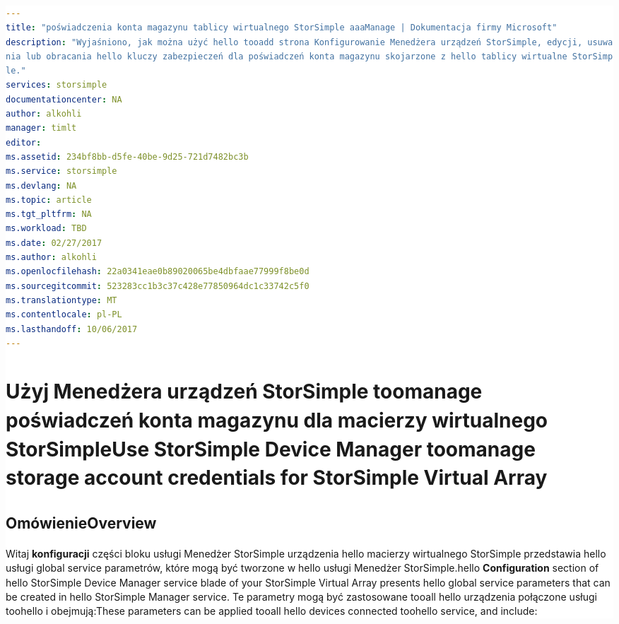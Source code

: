 ```yaml
---
title: "poświadczenia konta magazynu tablicy wirtualnego StorSimple aaaManage | Dokumentacja firmy Microsoft"
description: "Wyjaśniono, jak można użyć hello tooadd strona Konfigurowanie Menedżera urządzeń StorSimple, edycji, usuwania lub obracania hello kluczy zabezpieczeń dla poświadczeń konta magazynu skojarzone z hello tablicy wirtualne StorSimple."
services: storsimple
documentationcenter: NA
author: alkohli
manager: timlt
editor: 
ms.assetid: 234bf8bb-d5fe-40be-9d25-721d7482bc3b
ms.service: storsimple
ms.devlang: NA
ms.topic: article
ms.tgt_pltfrm: NA
ms.workload: TBD
ms.date: 02/27/2017
ms.author: alkohli
ms.openlocfilehash: 22a0341eae0b89020065be4dbfaae77999f8be0d
ms.sourcegitcommit: 523283cc1b3c37c428e77850964dc1c33742c5f0
ms.translationtype: MT
ms.contentlocale: pl-PL
ms.lasthandoff: 10/06/2017
---
```

# <a name="use-storsimple-device-manager-toomanage-storage-account-credentials-for-storsimple-virtual-array"></a><span data-ttu-id="c63fa-103">Użyj Menedżera urządzeń StorSimple toomanage poświadczeń konta magazynu dla macierzy wirtualnego StorSimple</span><span class="sxs-lookup"><span data-stu-id="c63fa-103">Use StorSimple Device Manager toomanage storage account credentials for StorSimple Virtual Array</span></span>

## <a name="overview"></a><span data-ttu-id="c63fa-104">Omówienie</span><span class="sxs-lookup"><span data-stu-id="c63fa-104">Overview</span></span>
<span data-ttu-id="c63fa-105">Witaj **konfiguracji** części bloku usługi Menedżer StorSimple urządzenia hello macierzy wirtualnego StorSimple przedstawia hello usługi global service parametrów, które mogą być tworzone w hello usługi Menedżer StorSimple.</span><span class="sxs-lookup"><span data-stu-id="c63fa-105">hello **Configuration** section of hello StorSimple Device Manager service blade of your StorSimple Virtual Array presents hello global service parameters that can be created in hello StorSimple Manager service.</span></span> <span data-ttu-id="c63fa-106">Te parametry mogą być zastosowane tooall hello urządzenia połączone usługi toohello i obejmują:</span><span class="sxs-lookup"><span data-stu-id="c63fa-106">These parameters can be applied tooall hello devices connected toohello service, and include:</span></span>
